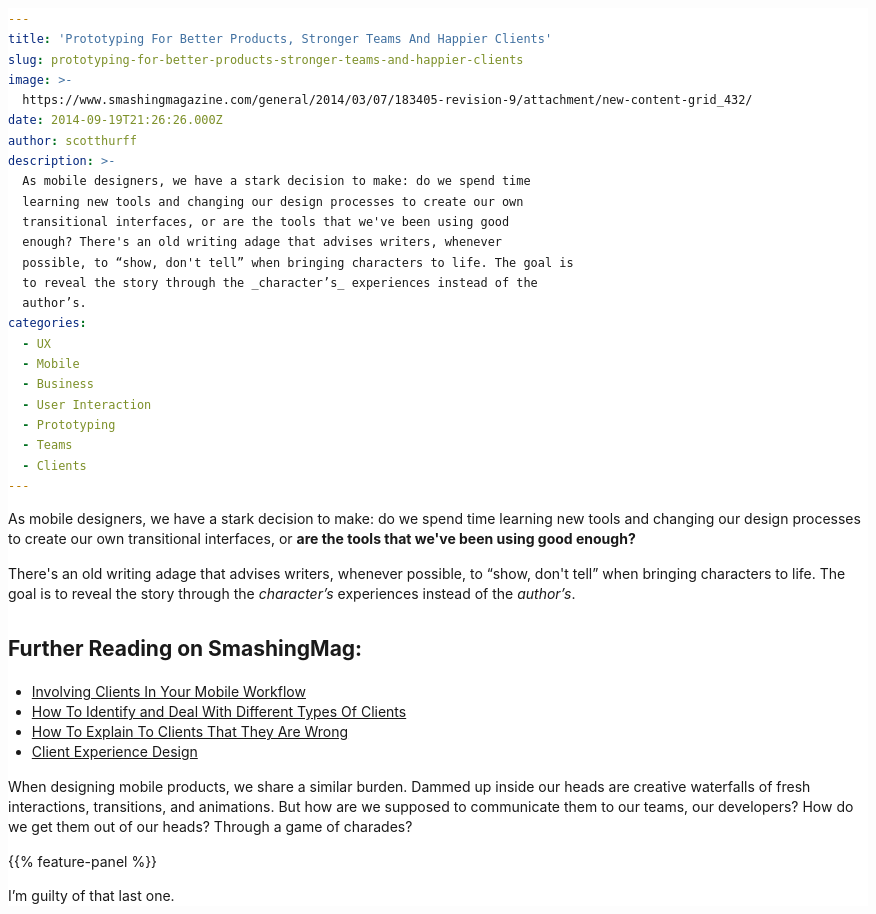 ```yaml
---
title: 'Prototyping For Better Products, Stronger Teams And Happier Clients'
slug: prototyping-for-better-products-stronger-teams-and-happier-clients
image: >-
  https://www.smashingmagazine.com/general/2014/03/07/183405-revision-9/attachment/new-content-grid_432/
date: 2014-09-19T21:26:26.000Z
author: scotthurff
description: >-
  As mobile designers, we have a stark decision to make: do we spend time
  learning new tools and changing our design processes to create our own
  transitional interfaces, or are the tools that we've been using good
  enough? There's an old writing adage that advises writers, whenever
  possible, to “show, don't tell” when bringing characters to life. The goal is
  to reveal the story through the _character’s_ experiences instead of the
  author’s.
categories:
  - UX
  - Mobile
  - Business
  - User Interaction
  - Prototyping
  - Teams
  - Clients
---
```

As mobile designers, we have a stark decision to make: do we spend time learning new tools and changing our design processes to create our own transitional interfaces, or <strong>are the tools that we've been using good enough?</strong>

There's an old writing adage that advises writers, whenever possible, to “show, don't tell” when bringing characters to life. The goal is to reveal the story through the <em>character’s</em> experiences instead of the <em>author’s</em>.</p>

## <span class="rh">Further Reading</span> on SmashingMag:

*   <span>[Involving Clients In Your Mobile Workflow](https://www.smashingmagazine.com/2014/04/involving-clients-in-your-mobile-workflow/)</span>
*   [How To Identify and Deal With Different Types Of Clients](https://www.smashingmagazine.com/2009/10/identifying-and-dealing-with-different-types-of-clients/)
*   [How To Explain To Clients That They Are Wrong](https://www.smashingmagazine.com/2009/12/how-to-explain-to-clients-that-they-are-wrong/)
*   [Client Experience Design](https://www.smashingmagazine.com/2016/06/client-experience-design/)

When designing mobile products, we share a similar burden. Dammed up inside our heads are creative waterfalls of fresh interactions, transitions, and animations. But how are we supposed to communicate them to our teams, our developers? How do we get them out of our heads? Through a game of charades?

{{% feature-panel %}}

I’m guilty of that last one.
